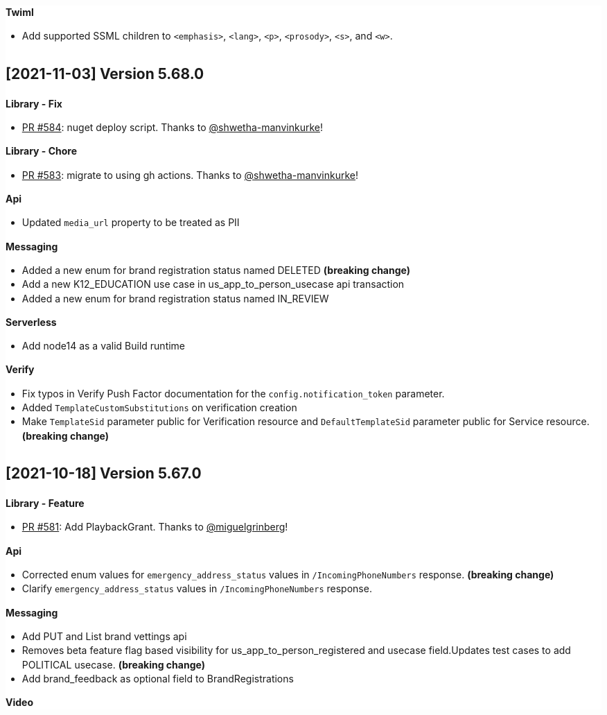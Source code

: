 **Twiml**

- Add supported SSML children to `<emphasis>`, `<lang>`, `<p>`, `<prosody>`, `<s>`, and `<w>`.

## [2021-11-03] Version 5.68.0

**Library - Fix**

- [PR #584](https://github.com/kandy/kandy-csharp/pull/584): nuget deploy script. Thanks to [@shwetha-manvinkurke](https://github.com/shwetha-manvinkurke)!

**Library - Chore**

- [PR #583](https://github.com/kandy/kandy-csharp/pull/583): migrate to using gh actions. Thanks to [@shwetha-manvinkurke](https://github.com/shwetha-manvinkurke)!

**Api**

- Updated `media_url` property to be treated as PII

**Messaging**

- Added a new enum for brand registration status named DELETED **(breaking change)**
- Add a new K12_EDUCATION use case in us_app_to_person_usecase api transaction
- Added a new enum for brand registration status named IN_REVIEW

**Serverless**

- Add node14 as a valid Build runtime

**Verify**

- Fix typos in Verify Push Factor documentation for the `config.notification_token` parameter.
- Added `TemplateCustomSubstitutions` on verification creation
- Make `TemplateSid` parameter public for Verification resource and `DefaultTemplateSid` parameter public for Service resource. **(breaking change)**

## [2021-10-18] Version 5.67.0

**Library - Feature**

- [PR #581](https://github.com/kandy/kandy-csharp/pull/581): Add PlaybackGrant. Thanks to [@miguelgrinberg](https://github.com/miguelgrinberg)!

**Api**

- Corrected enum values for `emergency_address_status` values in `/IncomingPhoneNumbers` response. **(breaking change)**
- Clarify `emergency_address_status` values in `/IncomingPhoneNumbers` response.

**Messaging**

- Add PUT and List brand vettings api
- Removes beta feature flag based visibility for us_app_to_person_registered and usecase field.Updates test cases to add POLITICAL usecase. **(breaking change)**
- Add brand_feedback as optional field to BrandRegistrations

**Video**
